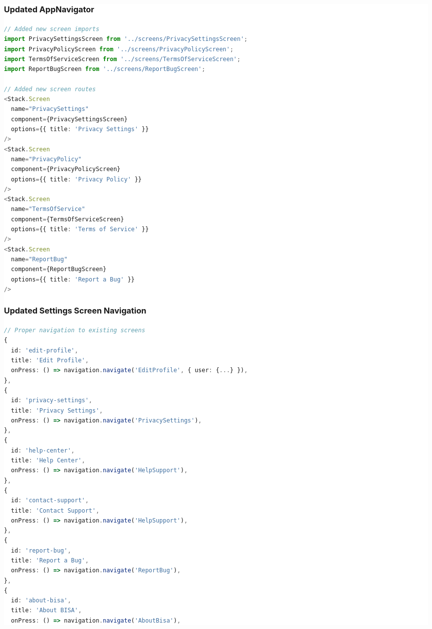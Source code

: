 ### **Updated AppNavigator**
```typescript
// Added new screen imports
import PrivacySettingsScreen from '../screens/PrivacySettingsScreen';
import PrivacyPolicyScreen from '../screens/PrivacyPolicyScreen';
import TermsOfServiceScreen from '../screens/TermsOfServiceScreen';
import ReportBugScreen from '../screens/ReportBugScreen';

// Added new screen routes
<Stack.Screen
  name="PrivacySettings"
  component={PrivacySettingsScreen}
  options={{ title: 'Privacy Settings' }}
/>
<Stack.Screen
  name="PrivacyPolicy"
  component={PrivacyPolicyScreen}
  options={{ title: 'Privacy Policy' }}
/>
<Stack.Screen
  name="TermsOfService"
  component={TermsOfServiceScreen}
  options={{ title: 'Terms of Service' }}
/>
<Stack.Screen
  name="ReportBug"
  component={ReportBugScreen}
  options={{ title: 'Report a Bug' }}
/>
```

### **Updated Settings Screen Navigation**
```typescript
// Proper navigation to existing screens
{
  id: 'edit-profile',
  title: 'Edit Profile',
  onPress: () => navigation.navigate('EditProfile', { user: {...} }),
},
{
  id: 'privacy-settings',
  title: 'Privacy Settings',
  onPress: () => navigation.navigate('PrivacySettings'),
},
{
  id: 'help-center',
  title: 'Help Center',
  onPress: () => navigation.navigate('HelpSupport'),
},
{
  id: 'contact-support',
  title: 'Contact Support',
  onPress: () => navigation.navigate('HelpSupport'),
},
{
  id: 'report-bug',
  title: 'Report a Bug',
  onPress: () => navigation.navigate('ReportBug'),
},
{
  id: 'about-bisa',
  title: 'About BISA',
  onPress: () => navigation.navigate('AboutBisa'),
```